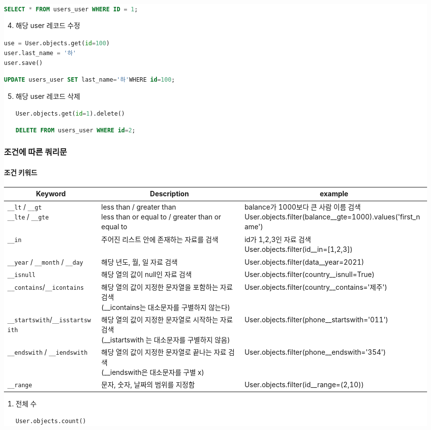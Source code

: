   

```sql
SELECT * FROM users_user WHERE ID = 1;
```



4. 해당 user 레코드 수정

```python
use = User.objects.get(id=100)
user.last_name = '하'
user.save()
```

```sql
UPDATE users_user SET last_name='하'WHERE id=100;
```



5. 해당 user 레코드 삭제

   ```python
   User.objects.get(id=1).delete()
   ```

   ```sql
   DELETE FROM users_user WHERE id=2;
   ```

   

### 조건에 따른 쿼리문

#### 조건 키워드

| Keyword                                | Description                                                  | example                                                      |
| -------------------------------------- | ------------------------------------------------------------ | ------------------------------------------------------------ |
| `__lt` / `__gt`<br />`__lte` / `__gte` | less than / greater than<br />less than or equal to / greater than or equal to | balance가 1000보다 큰 사람 이름 검색<br /> User.objects.filter(balance__gte=1000).values('first_name') |
| `__in`                                 | 주어진 리스트 안에 존재하는 자료를 검색                      | id가 1,2,3인 자료 검색<br />User.objects.filter(id__in=[1,2,3]) |
| `__year` / `__month` / `__day`         | 해당 년도, 월, 일  자료 검색                                 | User.objects.filter(data__year=2021)                         |
| `__isnull`                             | 해당 열의 값이 null인 자료 검색                              | User.objects.filter(country__isnull=True)                    |
| `__contains`/`__icontains`             | 해당 열의 값이 지정한 문자열을 포함하는 자료 검색<br />(__icontains는 대소문자를 구별하지 않는다) | User.objects.filter(country__contains='제주')                |
| `__startswith`/`__isstartswith`        | 해당 열의 값이 지정한 문자열로 시작하는 자료 검색<br />(__istartswith 는 대소문자를 구별하지 않음) | User.objects.filter(phone__startswith='011')                 |
| `__endswith` / `__iendswith`           | 해당 열의 값이 지정한 문자열로 끝나는 자료 검색<br />(__iendswith은 대소문자를 구별 x) | User.objects.filter(phone__endswith='354')                   |
| `__range`                              | 문자, 숫자, 날짜의 범위를 지정함                             | User.objects.filter(id__range=(2,10))                        |



1. 전체 수

   ```python
   User.objects.count()
   ```
